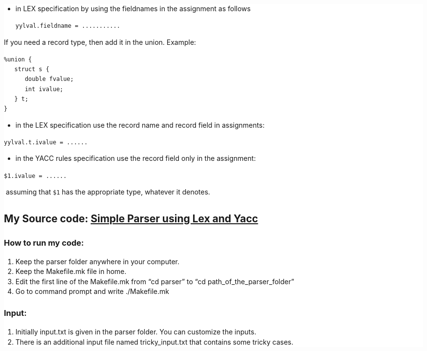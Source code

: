  - in LEX specification by using the fieldnames in the assignment as follows 

    ```
    yylval.fieldname = ...........
    ```

If you need a record type, then add it in the union. Example:

```
%union {
   struct s {
      double fvalue;
      int ivalue;
   } t;
}
```

- in the LEX specification use the record name and record field in assignments: 

```
yylval.t.ivalue = ......
```

- in the YACC rules specification use the record field only in the assignment: 

```
$1.ivalue = ......
```

​	assuming that `$1` has the appropriate type, whatever it denotes.

## My Source code: [Simple Parser using Lex and Yacc](https://github.com/Sayef/Simple-Parser-Using-Lex-and-Yacc)

### How to run my code:

1. Keep the parser folder anywhere in your computer.
2. Keep the Makefile.mk file in home.
3. Edit the first line of the Makefile.mk from “cd parser” to “cd path_of_the_parser_folder”
4. Go to command prompt and write ./Makefile.mk

###  Input:

1. Initially input.txt is given in the parser folder. You can customize the inputs.
2. There is an additional input file named tricky_input.txt that contains some tricky cases.

